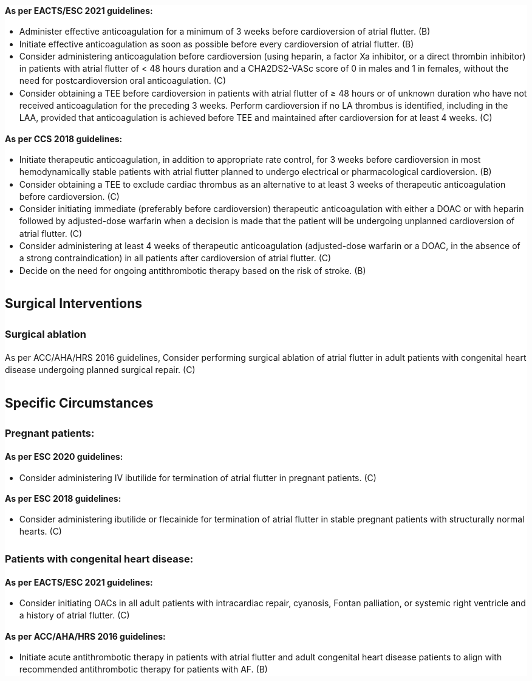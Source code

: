 **As per EACTS/ESC 2021 guidelines:**
- Administer effective anticoagulation for a minimum of 3 weeks before cardioversion of atrial flutter. (B)
- Initiate effective anticoagulation as soon as possible before every cardioversion of atrial flutter. (B)
- Consider administering anticoagulation before cardioversion (using heparin, a factor Xa inhibitor, or a direct thrombin inhibitor) in patients with atrial flutter of < 48 hours duration and a CHA2DS2-VASc score of 0 in males and 1 in females, without the need for postcardioversion oral anticoagulation. (C)
- Consider obtaining a TEE before cardioversion in patients with atrial flutter of ≥ 48 hours or of unknown duration who have not received anticoagulation for the preceding 3 weeks. Perform cardioversion if no LA thrombus is identified, including in the LAA, provided that anticoagulation is achieved before TEE and maintained after cardioversion for at least 4 weeks. (C)

**As per CCS 2018 guidelines:**
- Initiate therapeutic anticoagulation, in addition to appropriate rate control, for 3 weeks before cardioversion in most hemodynamically stable patients with atrial flutter planned to undergo electrical or pharmacological cardioversion. (B)
- Consider obtaining a TEE to exclude cardiac thrombus as an alternative to at least 3 weeks of therapeutic anticoagulation before cardioversion. (C)
- Consider initiating immediate (preferably before cardioversion) therapeutic anticoagulation with either a DOAC or with heparin followed by adjusted-dose warfarin when a decision is made that the patient will be undergoing unplanned cardioversion of atrial flutter. (C)
- Consider administering at least 4 weeks of therapeutic anticoagulation (adjusted-dose warfarin or a DOAC, in the absence of a strong contraindication) in all patients after cardioversion of atrial flutter. (C)
- Decide on the need for ongoing antithrombotic therapy based on the risk of stroke. (B)

## Surgical Interventions

### Surgical ablation
As per ACC/AHA/HRS 2016 guidelines, Consider performing surgical ablation of atrial flutter in adult patients with congenital heart disease undergoing planned surgical repair. (C)

## Specific Circumstances

### Pregnant patients:
**As per ESC 2020 guidelines:**
- Consider administering IV ibutilide for termination of atrial flutter in pregnant patients. (C)

**As per ESC 2018 guidelines:**
- Consider administering ibutilide or flecainide for termination of atrial flutter in stable pregnant patients with structurally normal hearts. (C)

### Patients with congenital heart disease:
**As per EACTS/ESC 2021 guidelines:**
- Consider initiating OACs in all adult patients with intracardiac repair, cyanosis, Fontan palliation, or systemic right ventricle and a history of atrial flutter. (C)

**As per ACC/AHA/HRS 2016 guidelines:**
- Initiate acute antithrombotic therapy in patients with atrial flutter and adult congenital heart disease patients to align with recommended antithrombotic therapy for patients with AF. (B)
